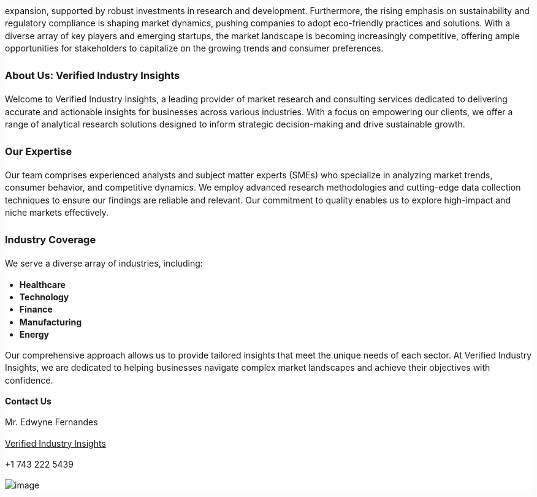 expansion, supported by robust investments in research and development. Furthermore, the rising emphasis on sustainability and regulatory compliance is shaping market dynamics, pushing companies to adopt eco-friendly practices and solutions. With a diverse array of key players and emerging startups, the market landscape is becoming increasingly competitive, offering ample opportunities for stakeholders to capitalize on the growing trends and consumer preferences.</p><h3>About Us: Verified Industry Insights</h3><p>Welcome to Verified Industry Insights, a leading provider of market research and consulting services dedicated to delivering accurate and actionable insights for businesses across various industries. With a focus on empowering our clients, we offer a range of analytical research solutions designed to inform strategic decision-making and drive sustainable growth.</p><h3>Our Expertise</h3><p>Our team comprises experienced analysts and subject matter experts (SMEs) who specialize in analyzing market trends, consumer behavior, and competitive dynamics. We employ advanced research methodologies and cutting-edge data collection techniques to ensure our findings are reliable and relevant. Our commitment to quality enables us to explore high-impact and niche markets effectively.</p><h3>Industry Coverage</h3><p>We serve a diverse array of industries, including:</p><ul><li><strong>Healthcare</strong></li><li><strong>Technology</strong></li><li><strong>Finance</strong></li><li><strong>Manufacturing</strong></li><li><strong>Energy</strong></li></ul><p>Our comprehensive approach allows us to provide tailored insights that meet the unique needs of each sector. At Verified Industry Insights, we are dedicated to helping businesses navigate complex market landscapes and achieve their objectives with confidence.</p><p><strong>Contact Us</strong></p><p>Mr. Edwyne Fernandes</p><p><a href="https://www.verifiedindustryinsights.com/">Verified Industry Insights</a></p><p>+1 743 222 5439</p>
![image](https://github.com/user-attachments/assets/38e70595-0f75-4620-b275-f2e6f2465997)
